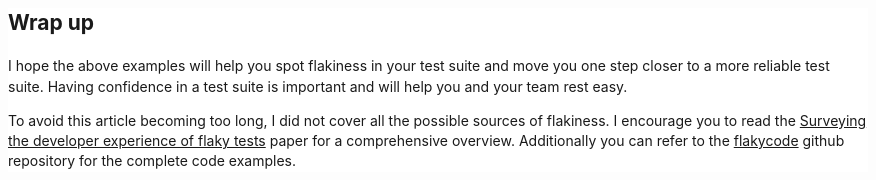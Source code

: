 
## Wrap up

I hope the above examples will help you spot flakiness in your test suite and move you one step closer to a more reliable test suite. Having confidence in a test suite is important and will help you and your team rest easy. 

To avoid this article becoming too long, I did not cover all the possible sources of flakiness. I encourage you to read the [Surveying the developer experience of flaky tests](https://www.gregorykapfhammer.com/download/research/papers/key/Parry2022-paper.pdf) paper for a comprehensive overview. Additionally you can refer to the [flakycode](https://www.github.com/marwan116/flakycode) github repository for the complete code examples.